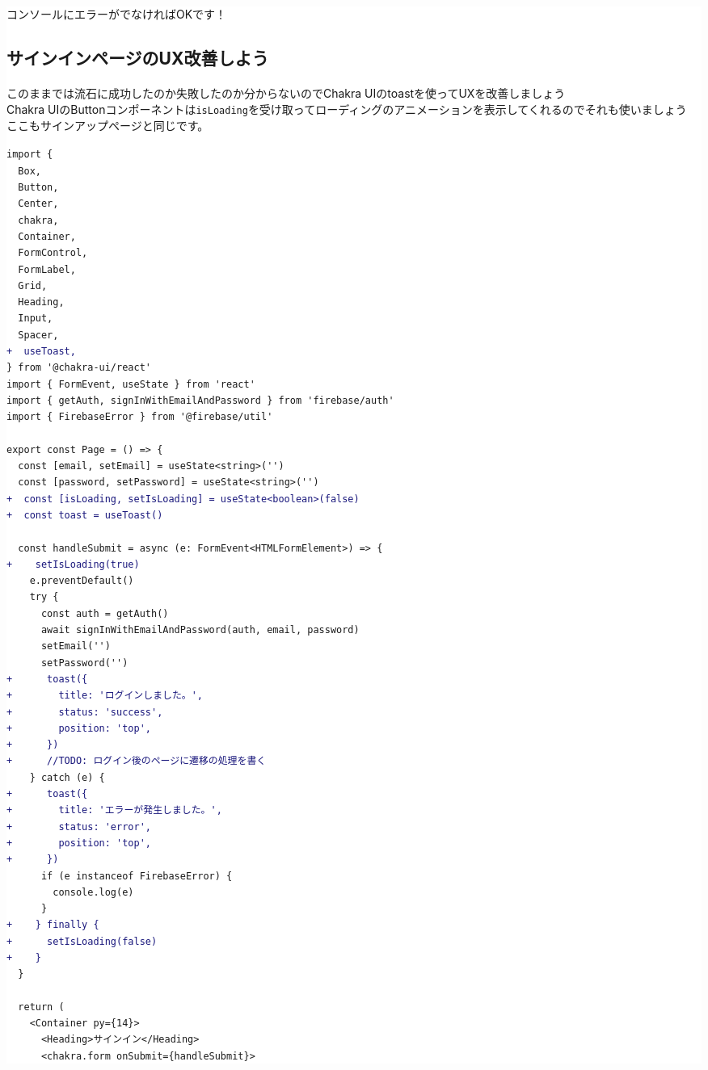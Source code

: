 コンソールにエラーがでなければOKです！

## サインインページのUX改善しよう
このままでは流石に成功したのか失敗したのか分からないのでChakra UIのtoastを使ってUXを改善しましょう   
Chakra UIのButtonコンポーネントは`isLoading`を受け取ってローディングのアニメーションを表示してくれるのでそれも使いましょう   
ここもサインアップページと同じです。

```diff tsx:src/pages/signin/index.tsx
import {
  Box,
  Button,
  Center,
  chakra,
  Container,
  FormControl,
  FormLabel,
  Grid,
  Heading,
  Input,
  Spacer,
+  useToast,
} from '@chakra-ui/react'
import { FormEvent, useState } from 'react'
import { getAuth, signInWithEmailAndPassword } from 'firebase/auth'
import { FirebaseError } from '@firebase/util'

export const Page = () => {
  const [email, setEmail] = useState<string>('')
  const [password, setPassword] = useState<string>('')
+  const [isLoading, setIsLoading] = useState<boolean>(false)
+  const toast = useToast()

  const handleSubmit = async (e: FormEvent<HTMLFormElement>) => {
+    setIsLoading(true)
    e.preventDefault()
    try {
      const auth = getAuth()
      await signInWithEmailAndPassword(auth, email, password)
      setEmail('')
      setPassword('')
+      toast({
+        title: 'ログインしました。',
+        status: 'success',
+        position: 'top',
+      })
+      //TODO: ログイン後のページに遷移の処理を書く
    } catch (e) {
+      toast({
+        title: 'エラーが発生しました。',
+        status: 'error',
+        position: 'top',
+      })
      if (e instanceof FirebaseError) {
        console.log(e)
      }
+    } finally {
+      setIsLoading(false)
+    }
  }

  return (
    <Container py={14}>
      <Heading>サインイン</Heading>
      <chakra.form onSubmit={handleSubmit}>
```